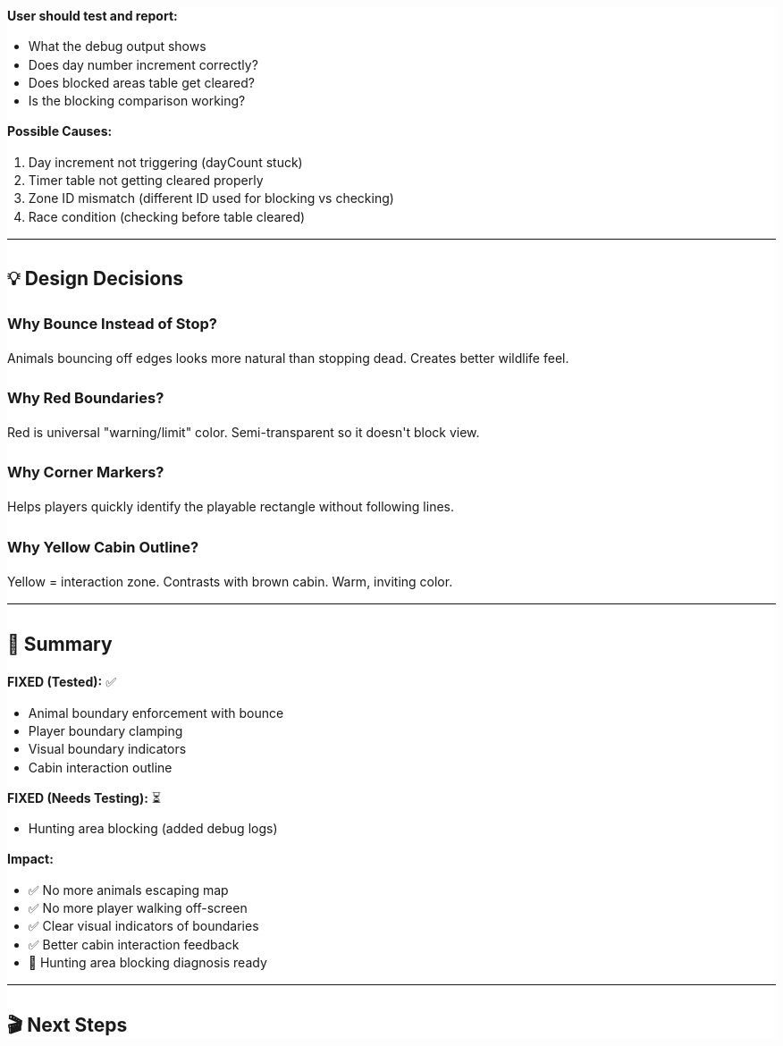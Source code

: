 **User should test and report:**
- What the debug output shows
- Does day number increment correctly?
- Does blocked areas table get cleared?
- Is the blocking comparison working?

**Possible Causes:**
1. Day increment not triggering (dayCount stuck)
2. Timer table not getting cleared properly
3. Zone ID mismatch (different ID used for blocking vs checking)
4. Race condition (checking before table cleared)

---

## 💡 Design Decisions

### Why Bounce Instead of Stop?
Animals bouncing off edges looks more natural than stopping dead. Creates better wildlife feel.

### Why Red Boundaries?
Red is universal "warning/limit" color. Semi-transparent so it doesn't block view.

### Why Corner Markers?
Helps players quickly identify the playable rectangle without following lines.

### Why Yellow Cabin Outline?
Yellow = interaction zone. Contrasts with brown cabin. Warm, inviting color.

---

## 🎯 Summary

**FIXED (Tested):** ✅
- Animal boundary enforcement with bounce
- Player boundary clamping
- Visual boundary indicators
- Cabin interaction outline

**FIXED (Needs Testing):** ⏳
- Hunting area blocking (added debug logs)

**Impact:**
- ✅ No more animals escaping map
- ✅ No more player walking off-screen
- ✅ Clear visual indicators of boundaries
- ✅ Better cabin interaction feedback
- 🔧 Hunting area blocking diagnosis ready

---

## 🎬 Next Steps
